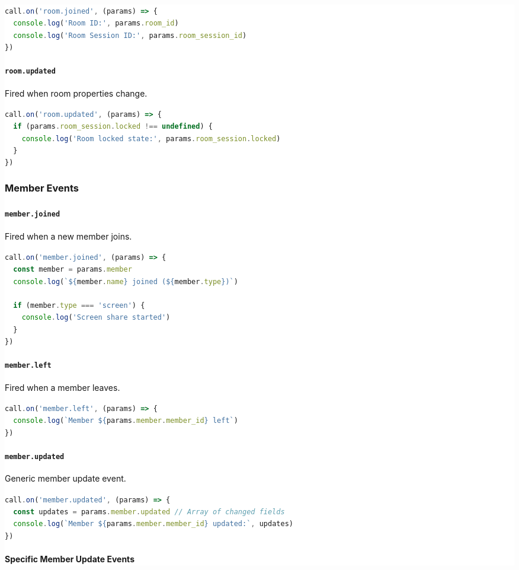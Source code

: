 ```javascript
call.on('room.joined', (params) => {
  console.log('Room ID:', params.room_id)
  console.log('Room Session ID:', params.room_session_id)
})
```

#### `room.updated`
Fired when room properties change.

```javascript
call.on('room.updated', (params) => {
  if (params.room_session.locked !== undefined) {
    console.log('Room locked state:', params.room_session.locked)
  }
})
```

### Member Events

#### `member.joined`
Fired when a new member joins.

```javascript
call.on('member.joined', (params) => {
  const member = params.member
  console.log(`${member.name} joined (${member.type})`)
  
  if (member.type === 'screen') {
    console.log('Screen share started')
  }
})
```

#### `member.left`
Fired when a member leaves.

```javascript
call.on('member.left', (params) => {
  console.log(`Member ${params.member.member_id} left`)
})
```

#### `member.updated`
Generic member update event.

```javascript
call.on('member.updated', (params) => {
  const updates = params.member.updated // Array of changed fields
  console.log(`Member ${params.member.member_id} updated:`, updates)
})
```

#### Specific Member Update Events

